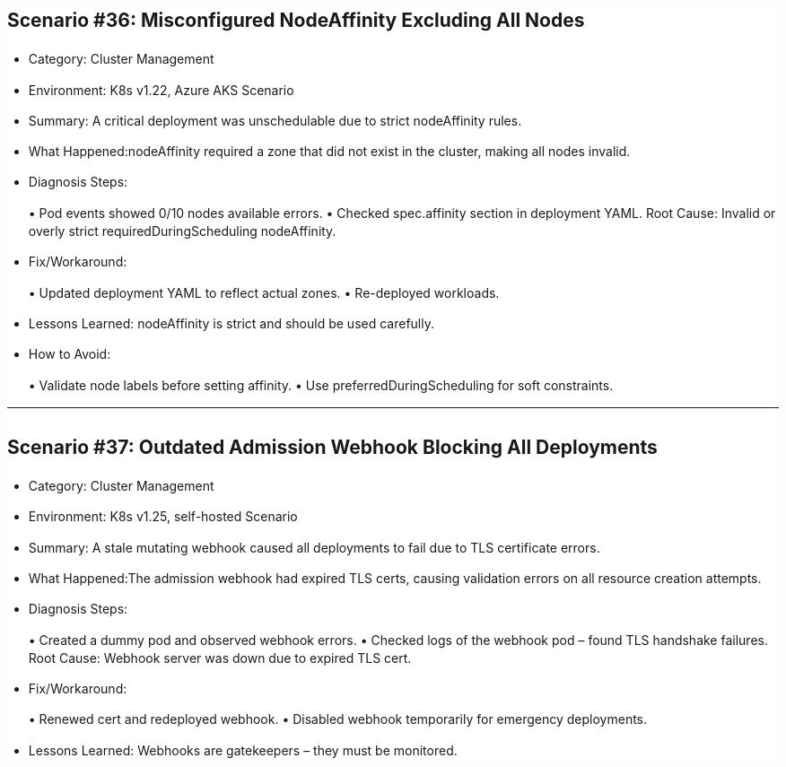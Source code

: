## Scenario #36: Misconfigured NodeAffinity Excluding All Nodes

- Category: Cluster Management

- Environment: K8s v1.22, Azure AKS
  Scenario

- Summary: A critical deployment was unschedulable due to strict nodeAffinity rules.

- What Happened:nodeAffinity required a zone that did not exist in the cluster, making all nodes invalid.

- Diagnosis Steps:

  • Pod events showed 0/10 nodes available errors.
  • Checked spec.affinity section in deployment YAML.
  Root Cause: Invalid or overly strict requiredDuringScheduling nodeAffinity.

- Fix/Workaround:

  • Updated deployment YAML to reflect actual zones.
  • Re-deployed workloads.

- Lessons Learned:
  nodeAffinity is strict and should be used carefully.

- How to Avoid:

  • Validate node labels before setting affinity.
  • Use preferredDuringScheduling for soft constraints.

______________________________________________________________________

## Scenario #37: Outdated Admission Webhook Blocking All Deployments

- Category: Cluster Management

- Environment: K8s v1.25, self-hosted
  Scenario

- Summary: A stale mutating webhook caused all deployments to fail due to TLS certificate errors.

- What Happened:The admission webhook had expired TLS certs, causing validation errors on all resource creation attempts.

- Diagnosis Steps:

  • Created a dummy pod and observed webhook errors.
  • Checked logs of the webhook pod – found TLS handshake failures.
  Root Cause: Webhook server was down due to expired TLS cert.

- Fix/Workaround:

  • Renewed cert and redeployed webhook.
  • Disabled webhook temporarily for emergency deployments.

- Lessons Learned:
  Webhooks are gatekeepers – they must be monitored.
